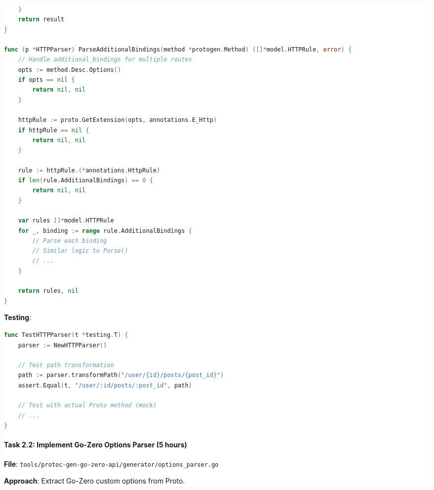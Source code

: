```go
    }
    return result
}

func (p *HTTPParser) ParseAdditionalBindings(method *protogen.Method) ([]*model.HTTPRule, error) {
    // Handle additional_bindings for multiple routes
    opts := method.Desc.Options()
    if opts == nil {
        return nil, nil
    }

    httpRule := proto.GetExtension(opts, annotations.E_Http)
    if httpRule == nil {
        return nil, nil
    }

    rule := httpRule.(*annotations.HttpRule)
    if len(rule.AdditionalBindings) == 0 {
        return nil, nil
    }

    var rules []*model.HTTPRule
    for _, binding := range rule.AdditionalBindings {
        // Parse each binding
        // Similar logic to Parse()
        // ...
    }

    return rules, nil
}
```

**Testing**:
```go
func TestHTTPParser(t *testing.T) {
    parser := NewHTTPParser()

    // Test path transformation
    path := parser.transformPath("/user/{id}/posts/{post_id}")
    assert.Equal(t, "/user/:id/posts/:post_id", path)

    // Test with actual Proto method (mock)
    // ...
}
```

#### Task 2.2: Implement Go-Zero Options Parser (5 hours)

**File**: `tools/protoc-gen-go-zero-api/generator/options_parser.go`

**Approach**:
Extract Go-Zero custom options from Proto.
